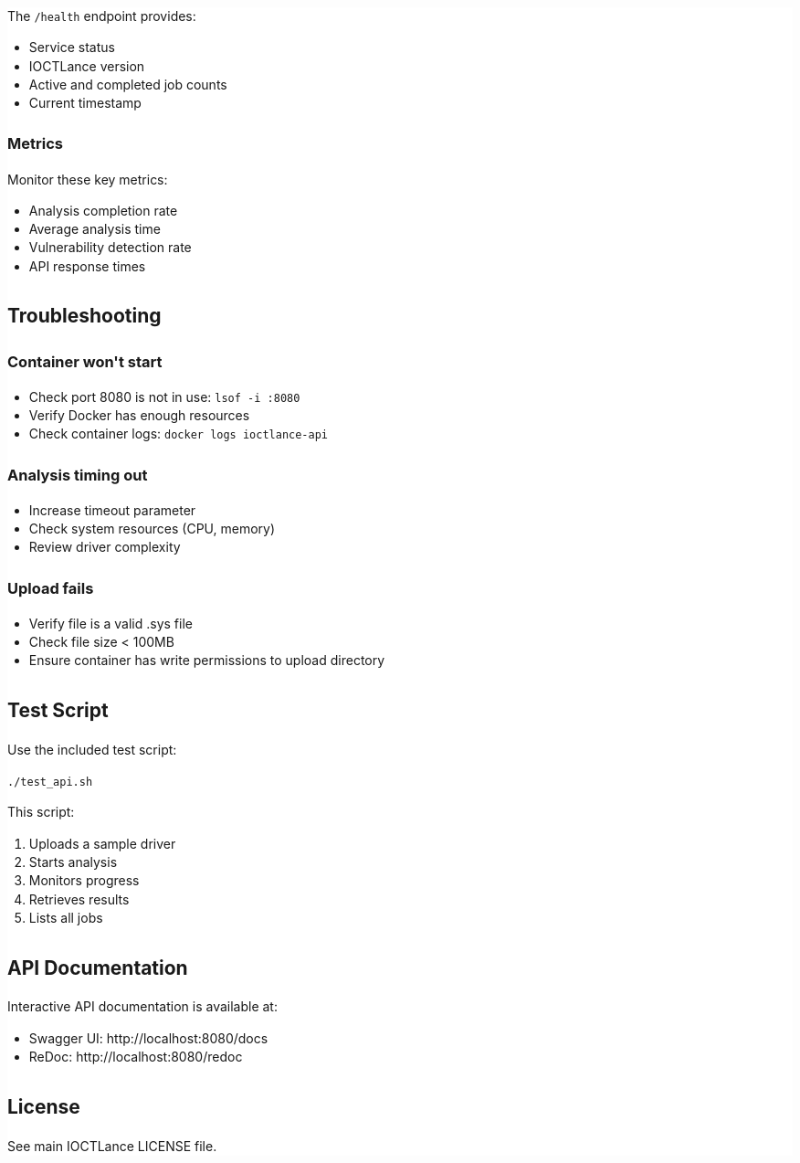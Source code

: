 The `/health` endpoint provides:
- Service status
- IOCTLance version
- Active and completed job counts
- Current timestamp

### Metrics

Monitor these key metrics:
- Analysis completion rate
- Average analysis time
- Vulnerability detection rate
- API response times

## Troubleshooting

### Container won't start
- Check port 8080 is not in use: `lsof -i :8080`
- Verify Docker has enough resources
- Check container logs: `docker logs ioctlance-api`

### Analysis timing out
- Increase timeout parameter
- Check system resources (CPU, memory)
- Review driver complexity

### Upload fails
- Verify file is a valid .sys file
- Check file size < 100MB
- Ensure container has write permissions to upload directory

## Test Script

Use the included test script:

```bash
./test_api.sh
```

This script:
1. Uploads a sample driver
2. Starts analysis
3. Monitors progress
4. Retrieves results
5. Lists all jobs

## API Documentation

Interactive API documentation is available at:
- Swagger UI: http://localhost:8080/docs
- ReDoc: http://localhost:8080/redoc

## License

See main IOCTLance LICENSE file.